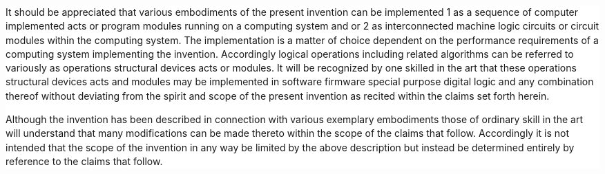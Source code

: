 It should be appreciated that various embodiments of the present invention can be implemented 1 as a sequence of computer implemented acts or program modules running on a computing system and or 2 as interconnected machine logic circuits or circuit modules within the computing system. The implementation is a matter of choice dependent on the performance requirements of a computing system implementing the invention. Accordingly logical operations including related algorithms can be referred to variously as operations structural devices acts or modules. It will be recognized by one skilled in the art that these operations structural devices acts and modules may be implemented in software firmware special purpose digital logic and any combination thereof without deviating from the spirit and scope of the present invention as recited within the claims set forth herein.

Although the invention has been described in connection with various exemplary embodiments those of ordinary skill in the art will understand that many modifications can be made thereto within the scope of the claims that follow. Accordingly it is not intended that the scope of the invention in any way be limited by the above description but instead be determined entirely by reference to the claims that follow.

